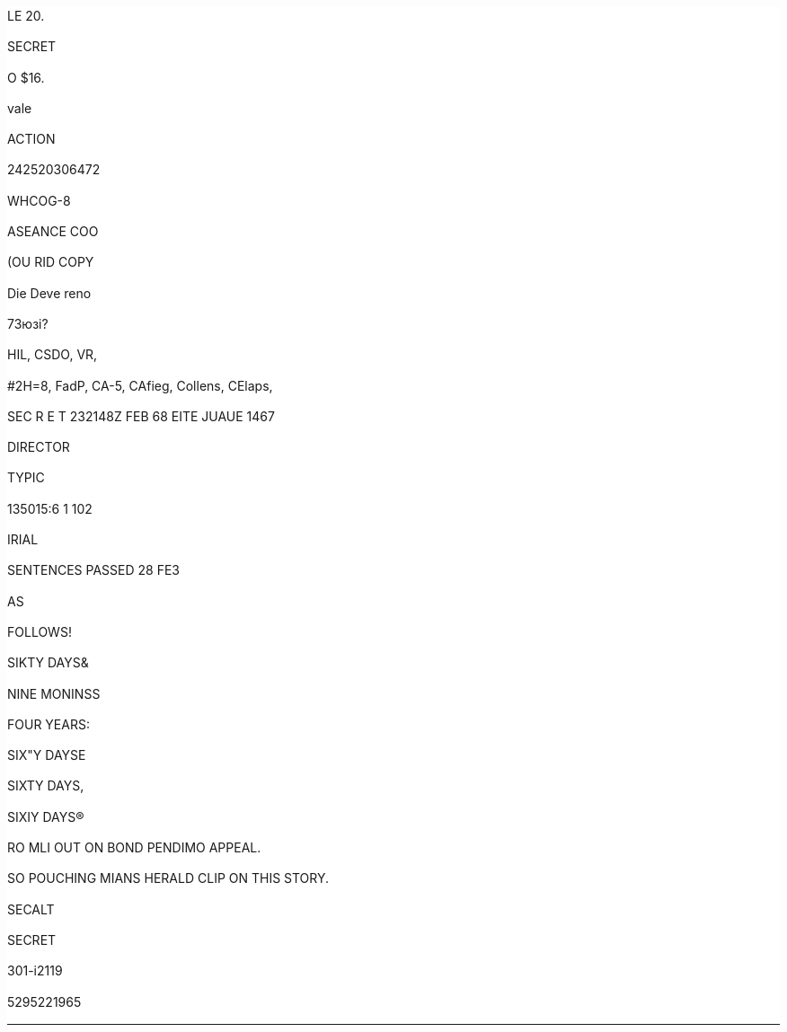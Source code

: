LE 20.

SECRET

O $16.

vale

ACTION

242520306472

WHCOG-8

ASEANCE COO

(OU RID COPY

Die Deve reno

73юзі?

HIL, CSDO, VR,

#2H=8, FadP, CA-5, CAfieg, Collens, CElaps,

SEC R E T 232148Z FEB 68 EITE JUAUE 1467

DIRECTOR

TYPIC

135015:6 1 102

IRIAL

SENTENCES PASSED 28 FE3

AS

FOLLOWS!

SIKTY DAYS&

NINE MONINSS

FOUR YEARS:

SIX"Y DAYSE

SIXTY DAYS,

SIXIY DAYS®

RO MLI OUT ON BOND PENDIMO APPEAL.

SO POUCHING MIANS HERALD CLIP ON THIS STORY.

SECALT

SECRET

301-i2119

5295221965

---